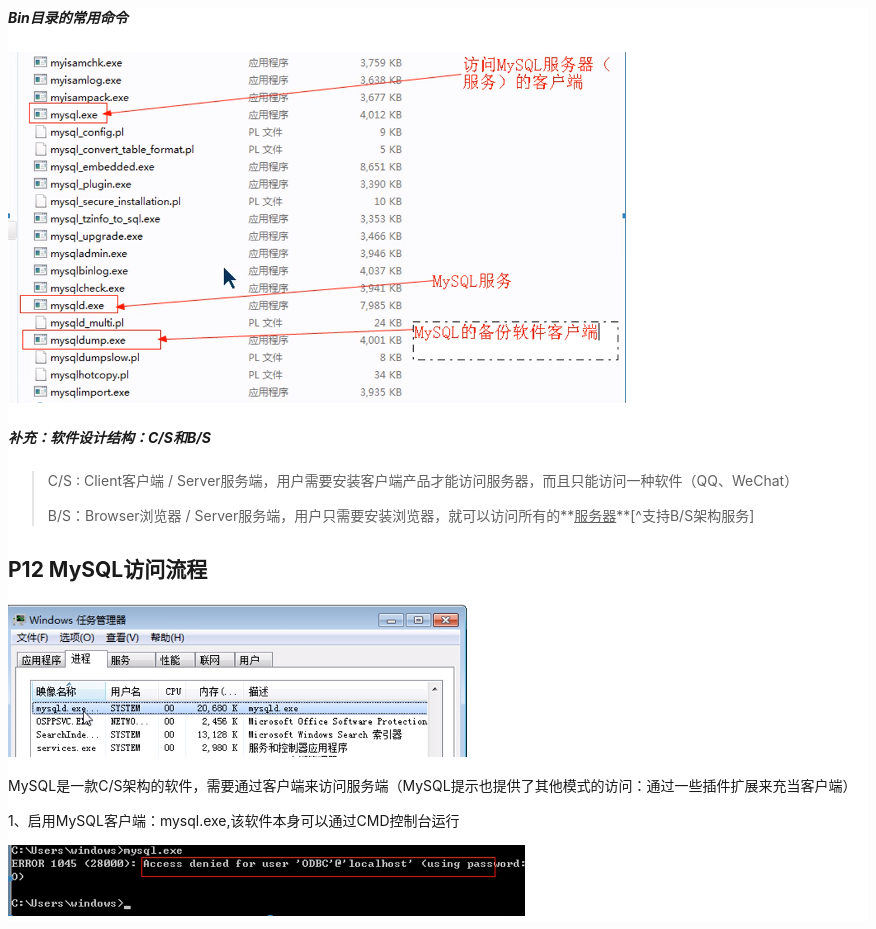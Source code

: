 ##### Bin目录的常用命令

![image-20210108203414041](PHP_NoteBook.assets/image-20210108203414041.png)

##### 补充：软件设计结构：C/S和B/S

>C/S : Client客户端 / Server服务端，用户需要安装客户端产品才能访问服务器，而且只能访问一种软件（QQ、WeChat）
>
>B/S：Browser浏览器 / Server服务端，用户只需要安装浏览器，就可以访问所有的**<u>服务器</u>**[^支持B/S架构服务]





##  P12 MySQL访问流程

![image-20210108204242991](PHP_NoteBook.assets/image-20210108204242991.png)

MySQL是一款C/S架构的软件，需要通过客户端来访问服务端（MySQL提示也提供了其他模式的访问：通过一些插件扩展来充当客户端）

1、启用MySQL客户端：mysql.exe,该软件本身可以通过CMD控制台运行

![image-20210108205440356](PHP_NoteBook.assets/image-20210108205440356.png)
